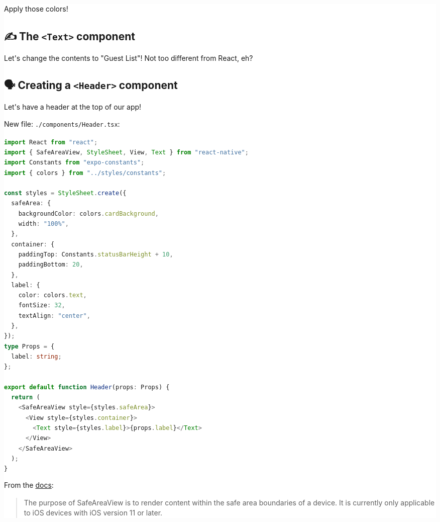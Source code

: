 Apply those colors!

## ✍️ The `<Text>` component

Let's change the contents to "Guest List"! Not too different from React, eh?

## 🗣️ Creating a `<Header>` component

Let's have a header at the top of our app!

New file: `./components/Header.tsx`:

```typescript
import React from "react";
import { SafeAreaView, StyleSheet, View, Text } from "react-native";
import Constants from "expo-constants";
import { colors } from "../styles/constants";

const styles = StyleSheet.create({
  safeArea: {
    backgroundColor: colors.cardBackground,
    width: "100%",
  },
  container: {
    paddingTop: Constants.statusBarHeight + 10,
    paddingBottom: 20,
  },
  label: {
    color: colors.text,
    fontSize: 32,
    textAlign: "center",
  },
});
type Props = {
  label: string;
};

export default function Header(props: Props) {
  return (
    <SafeAreaView style={styles.safeArea}>
      <View style={styles.container}>
        <Text style={styles.label}>{props.label}</Text>
      </View>
    </SafeAreaView>
  );
}

```

From the [docs](https://reactnative.dev/docs/safeareaview):

> The purpose of SafeAreaView is to render content within the safe area boundaries of a device. It is currently only applicable to iOS devices with iOS version 11 or later.
